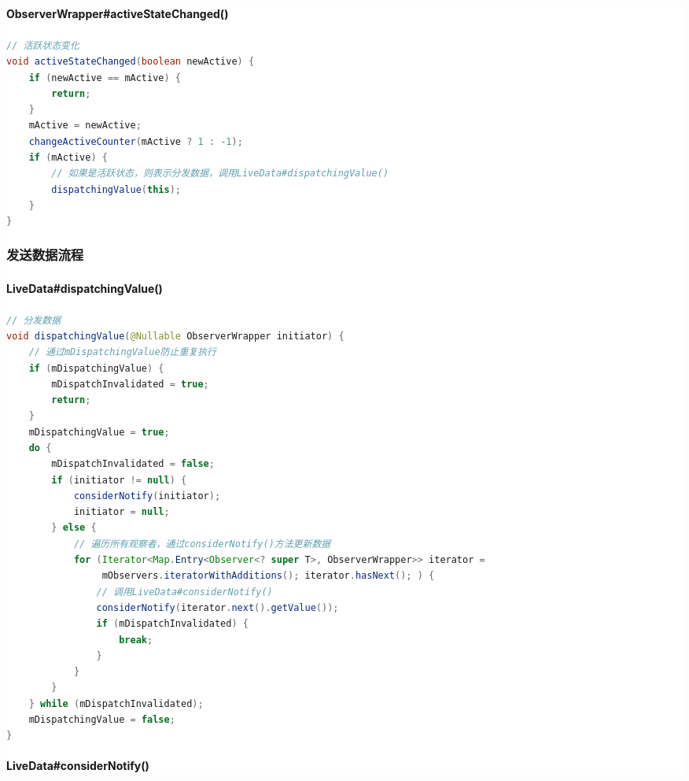 #### ObserverWrapper#activeStateChanged()

```java
// 活跃状态变化
void activeStateChanged(boolean newActive) {
    if (newActive == mActive) {
        return;
    }
    mActive = newActive;
    changeActiveCounter(mActive ? 1 : -1);
    if (mActive) {
        // 如果是活跃状态，则表示分发数据，调用LiveData#dispatchingValue()
        dispatchingValue(this);
    }
}
```

### 发送数据流程

#### LiveData#dispatchingValue()

```java
// 分发数据
void dispatchingValue(@Nullable ObserverWrapper initiator) {
    // 通过mDispatchingValue防止重复执行
    if (mDispatchingValue) {
        mDispatchInvalidated = true;
        return;
    }
    mDispatchingValue = true;
    do {
        mDispatchInvalidated = false;
        if (initiator != null) {
            considerNotify(initiator);
            initiator = null;
        } else {
            // 遍历所有观察者，通过considerNotify()方法更新数据
            for (Iterator<Map.Entry<Observer<? super T>, ObserverWrapper>> iterator =
                 mObservers.iteratorWithAdditions(); iterator.hasNext(); ) {
                // 调用LiveData#considerNotify()
                considerNotify(iterator.next().getValue());
                if (mDispatchInvalidated) {
                    break;
                }
            }
        }
    } while (mDispatchInvalidated);
    mDispatchingValue = false;
}
```

#### LiveData#considerNotify()
